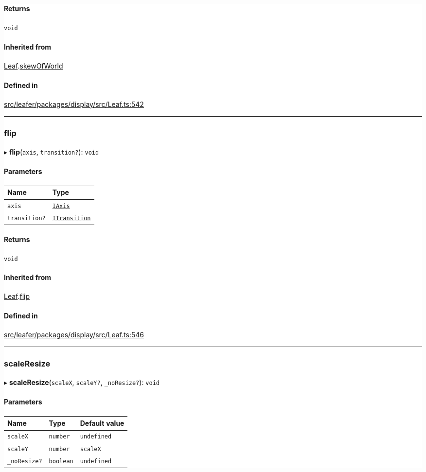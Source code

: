 #### Returns

`void`

#### Inherited from

[Leaf](Leaf.md).[skewOfWorld](Leaf.md#skewofworld)

#### Defined in

[src/leafer/packages/display/src/Leaf.ts:542](https://github.com/leaferjs/leafer/blob/9496e2973fd92c147ae5dbbf3c11ffcd5991c0f1/packages/display/src/Leaf.ts#L542)

___

### flip

▸ **flip**(`axis`, `transition?`): `void`

#### Parameters

| Name | Type |
| :------ | :------ |
| `axis` | [`IAxis`](../modules.md#iaxis) |
| `transition?` | [`ITransition`](../modules.md#itransition) |

#### Returns

`void`

#### Inherited from

[Leaf](Leaf.md).[flip](Leaf.md#flip)

#### Defined in

[src/leafer/packages/display/src/Leaf.ts:546](https://github.com/leaferjs/leafer/blob/9496e2973fd92c147ae5dbbf3c11ffcd5991c0f1/packages/display/src/Leaf.ts#L546)

___

### scaleResize

▸ **scaleResize**(`scaleX`, `scaleY?`, `_noResize?`): `void`

#### Parameters

| Name | Type | Default value |
| :------ | :------ | :------ |
| `scaleX` | `number` | `undefined` |
| `scaleY` | `number` | `scaleX` |
| `_noResize?` | `boolean` | `undefined` |
